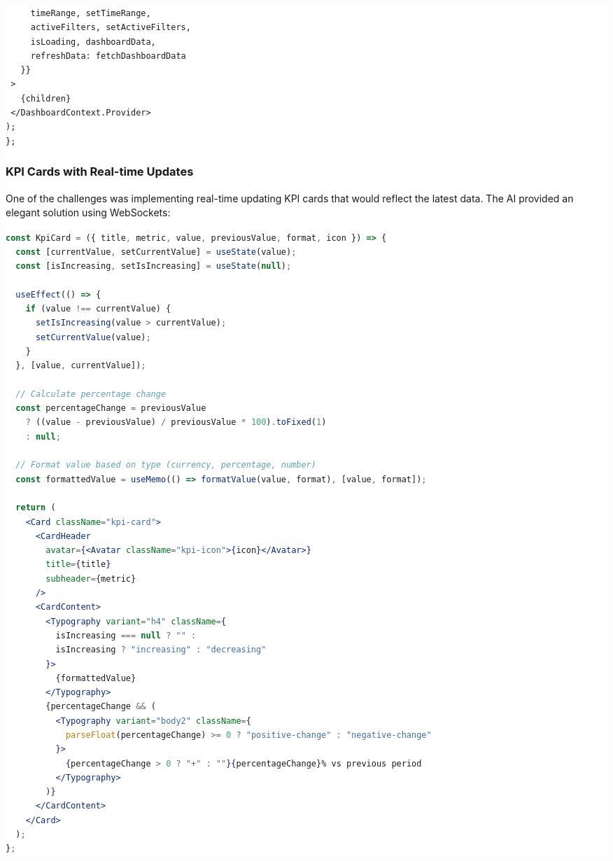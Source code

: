    ```
        timeRange, setTimeRange,
        activeFilters, setActiveFilters,
        isLoading, dashboardData,
        refreshData: fetchDashboardData
      }}
    >
      {children}
    </DashboardContext.Provider>
  );
};
```

### KPI Cards with Real-time Updates

One of the challenges was implementing real-time updating KPI cards that would reflect the latest data. The AI provided an elegant solution using WebSockets:

```jsx
const KpiCard = ({ title, metric, value, previousValue, format, icon }) => {
  const [currentValue, setCurrentValue] = useState(value);
  const [isIncreasing, setIsIncreasing] = useState(null);
  
  useEffect(() => {
    if (value !== currentValue) {
      setIsIncreasing(value > currentValue);
      setCurrentValue(value);
    }
  }, [value, currentValue]);
  
  // Calculate percentage change
  const percentageChange = previousValue 
    ? ((value - previousValue) / previousValue * 100).toFixed(1) 
    : null;
  
  // Format value based on type (currency, percentage, number)
  const formattedValue = useMemo(() => formatValue(value, format), [value, format]);
  
  return (
    <Card className="kpi-card">
      <CardHeader
        avatar={<Avatar className="kpi-icon">{icon}</Avatar>}
        title={title}
        subheader={metric}
      />
      <CardContent>
        <Typography variant="h4" className={
          isIncreasing === null ? "" : 
          isIncreasing ? "increasing" : "decreasing"
        }>
          {formattedValue}
        </Typography>
        {percentageChange && (
          <Typography variant="body2" className={
            parseFloat(percentageChange) >= 0 ? "positive-change" : "negative-change"
          }>
            {percentageChange > 0 ? "+" : ""}{percentageChange}% vs previous period
          </Typography>
        )}
      </CardContent>
    </Card>
  );
};
```
